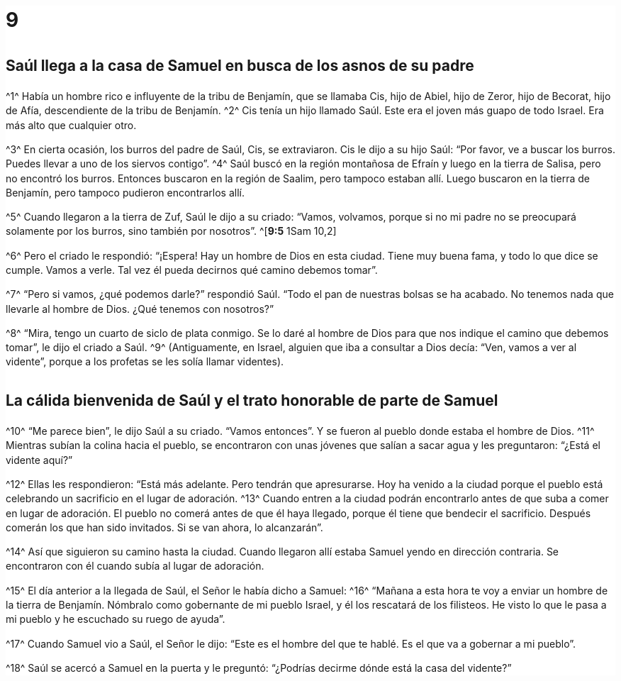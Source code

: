 # 9 
## Saúl llega a la casa de Samuel en busca de los asnos de su padre
^1^ Había un hombre rico e influyente de la tribu de Benjamín, que se llamaba Cis, hijo de Abiel, hijo de Zeror, hijo de Becorat, hijo de Afía, descendiente de la tribu de Benjamín. ^2^ Cis tenía un hijo llamado Saúl. Este era el joven más guapo de todo Israel. Era más alto que cualquier otro. 

^3^ En cierta ocasión, los burros del padre de Saúl, Cis, se extraviaron. Cis le dijo a su hijo Saúl: “Por favor, ve a buscar los burros. Puedes llevar a uno de los siervos contigo”. ^4^ Saúl buscó en la región montañosa de Efraín y luego en la tierra de Salisa, pero no encontró los burros. Entonces buscaron en la región de Saalim, pero tampoco estaban allí. Luego buscaron en la tierra de Benjamín, pero tampoco pudieron encontrarlos allí. 

^5^ Cuando llegaron a la tierra de Zuf, Saúl le dijo a su criado: “Vamos, volvamos, porque si no mi padre no se preocupará solamente por los burros, sino también por nosotros”. ^[**9:5** 1Sam 10,2] 


^6^ Pero el criado le respondió: “¡Espera! Hay un hombre de Dios en esta ciudad. Tiene muy buena fama, y todo lo que dice se cumple. Vamos a verle. Tal vez él pueda decirnos qué camino debemos tomar”. 

^7^ “Pero si vamos, ¿qué podemos darle?” respondió Saúl. “Todo el pan de nuestras bolsas se ha acabado. No tenemos nada que llevarle al hombre de Dios. ¿Qué tenemos con nosotros?” 

^8^ “Mira, tengo un cuarto de siclo de plata conmigo. Se lo daré al hombre de Dios para que nos indique el camino que debemos tomar”, le dijo el criado a Saúl. ^9^ (Antiguamente, en Israel, alguien que iba a consultar a Dios decía: “Ven, vamos a ver al vidente”, porque a los profetas se les solía llamar videntes). 

## La cálida bienvenida de Saúl y el trato honorable de parte de Samuel
^10^ “Me parece bien”, le dijo Saúl a su criado. “Vamos entonces”. Y se fueron al pueblo donde estaba el hombre de Dios. ^11^ Mientras subían la colina hacia el pueblo, se encontraron con unas jóvenes que salían a sacar agua y les preguntaron: “¿Está el vidente aquí?” 

^12^ Ellas les respondieron: “Está más adelante. Pero tendrán que apresurarse. Hoy ha venido a la ciudad porque el pueblo está celebrando un sacrificio en el lugar de adoración. ^13^ Cuando entren a la ciudad podrán encontrarlo antes de que suba a comer en lugar de adoración. El pueblo no comerá antes de que él haya llegado, porque él tiene que bendecir el sacrificio. Después comerán los que han sido invitados. Si se van ahora, lo alcanzarán”. 

^14^ Así que siguieron su camino hasta la ciudad. Cuando llegaron allí estaba Samuel yendo en dirección contraria. Se encontraron con él cuando subía al lugar de adoración. 

^15^ El día anterior a la llegada de Saúl, el Señor le había dicho a Samuel: ^16^ “Mañana a esta hora te voy a enviar un hombre de la tierra de Benjamín. Nómbralo como gobernante de mi pueblo Israel, y él los rescatará de los filisteos. He visto lo que le pasa a mi pueblo y he escuchado su ruego de ayuda”. 

^17^ Cuando Samuel vio a Saúl, el Señor le dijo: “Este es el hombre del que te hablé. Es el que va a gobernar a mi pueblo”. 

^18^ Saúl se acercó a Samuel en la puerta y le preguntó: “¿Podrías decirme dónde está la casa del vidente?” 
